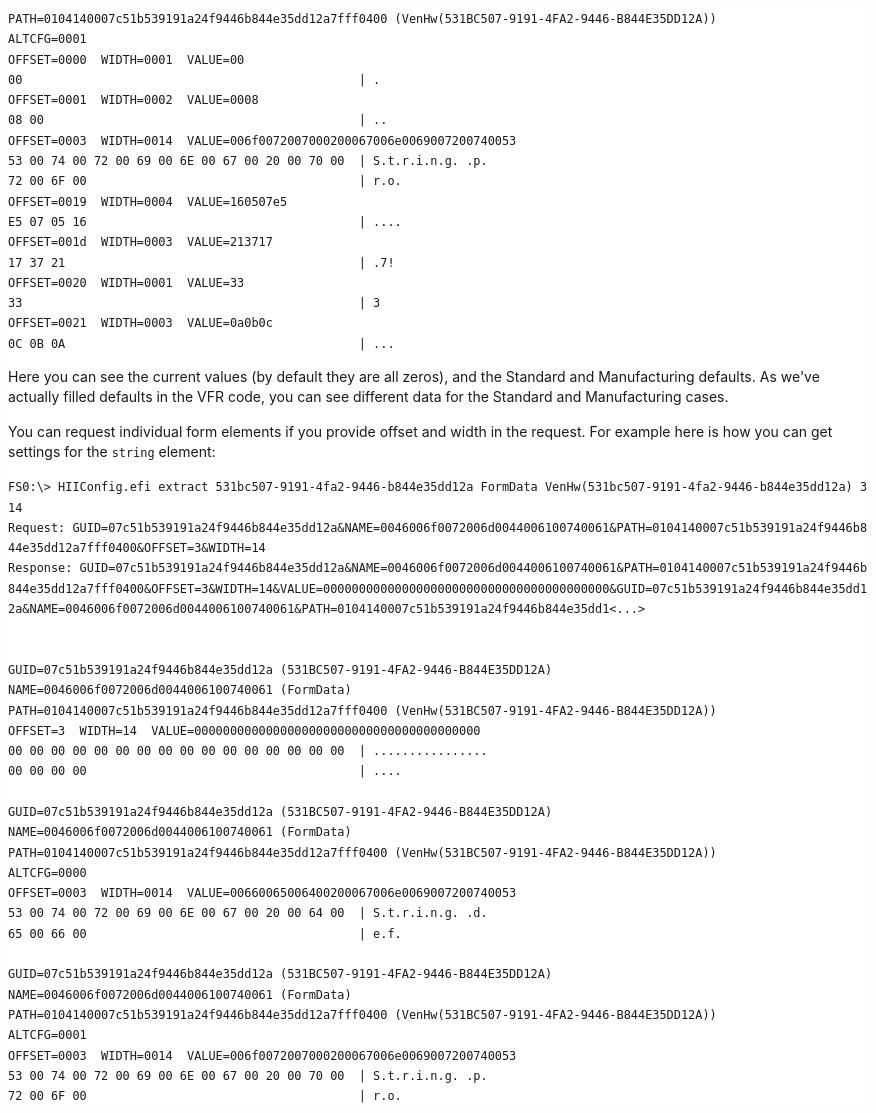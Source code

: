 ```
PATH=0104140007c51b539191a24f9446b844e35dd12a7fff0400 (VenHw(531BC507-9191-4FA2-9446-B844E35DD12A))
ALTCFG=0001
OFFSET=0000  WIDTH=0001  VALUE=00
00                                               | .
OFFSET=0001  WIDTH=0002  VALUE=0008
08 00                                            | ..
OFFSET=0003  WIDTH=0014  VALUE=006f0072007000200067006e0069007200740053
53 00 74 00 72 00 69 00 6E 00 67 00 20 00 70 00  | S.t.r.i.n.g. .p.
72 00 6F 00                                      | r.o.
OFFSET=0019  WIDTH=0004  VALUE=160507e5
E5 07 05 16                                      | ....
OFFSET=001d  WIDTH=0003  VALUE=213717
17 37 21                                         | .7!
OFFSET=0020  WIDTH=0001  VALUE=33
33                                               | 3
OFFSET=0021  WIDTH=0003  VALUE=0a0b0c
0C 0B 0A                                         | ...
```

Here you can see the current values (by default they are all zeros), and the Standard and Manufacturing defaults. As we've actually filled defaults in the VFR code, you can see different data for the Standard and Manufacturing cases.

You can request individual form elements if you provide offset and width in the request. For example here is how you can get settings for the `string` element:
```
FS0:\> HIIConfig.efi extract 531bc507-9191-4fa2-9446-b844e35dd12a FormData VenHw(531bc507-9191-4fa2-9446-b844e35dd12a) 3 14
Request: GUID=07c51b539191a24f9446b844e35dd12a&NAME=0046006f0072006d0044006100740061&PATH=0104140007c51b539191a24f9446b844e35dd12a7fff0400&OFFSET=3&WIDTH=14
Response: GUID=07c51b539191a24f9446b844e35dd12a&NAME=0046006f0072006d0044006100740061&PATH=0104140007c51b539191a24f9446b844e35dd12a7fff0400&OFFSET=3&WIDTH=14&VALUE=0000000000000000000000000000000000000000&GUID=07c51b539191a24f9446b844e35dd12a&NAME=0046006f0072006d0044006100740061&PATH=0104140007c51b539191a24f9446b844e35dd1<...>


GUID=07c51b539191a24f9446b844e35dd12a (531BC507-9191-4FA2-9446-B844E35DD12A)
NAME=0046006f0072006d0044006100740061 (FormData)
PATH=0104140007c51b539191a24f9446b844e35dd12a7fff0400 (VenHw(531BC507-9191-4FA2-9446-B844E35DD12A))
OFFSET=3  WIDTH=14  VALUE=0000000000000000000000000000000000000000
00 00 00 00 00 00 00 00 00 00 00 00 00 00 00 00  | ................
00 00 00 00                                      | ....

GUID=07c51b539191a24f9446b844e35dd12a (531BC507-9191-4FA2-9446-B844E35DD12A)
NAME=0046006f0072006d0044006100740061 (FormData)
PATH=0104140007c51b539191a24f9446b844e35dd12a7fff0400 (VenHw(531BC507-9191-4FA2-9446-B844E35DD12A))
ALTCFG=0000
OFFSET=0003  WIDTH=0014  VALUE=00660065006400200067006e0069007200740053
53 00 74 00 72 00 69 00 6E 00 67 00 20 00 64 00  | S.t.r.i.n.g. .d.
65 00 66 00                                      | e.f.

GUID=07c51b539191a24f9446b844e35dd12a (531BC507-9191-4FA2-9446-B844E35DD12A)
NAME=0046006f0072006d0044006100740061 (FormData)
PATH=0104140007c51b539191a24f9446b844e35dd12a7fff0400 (VenHw(531BC507-9191-4FA2-9446-B844E35DD12A))
ALTCFG=0001
OFFSET=0003  WIDTH=0014  VALUE=006f0072007000200067006e0069007200740053
53 00 74 00 72 00 69 00 6E 00 67 00 20 00 70 00  | S.t.r.i.n.g. .p.
72 00 6F 00                                      | r.o.
```
